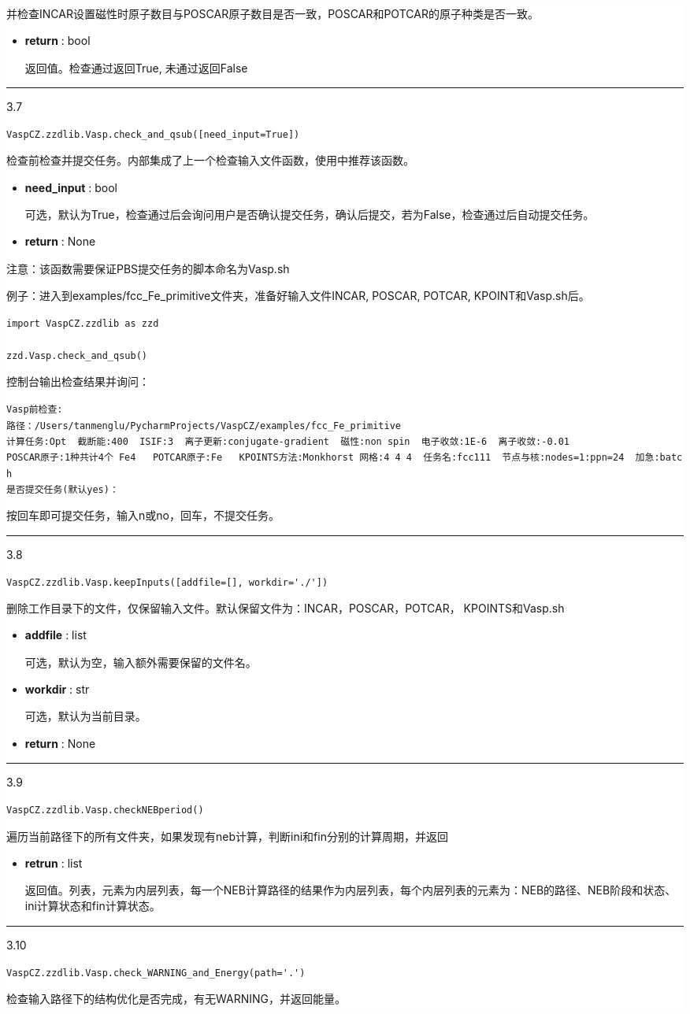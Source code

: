 并检查INCAR设置磁性时原子数目与POSCAR原子数目是否一致，POSCAR和POTCAR的原子种类是否一致。


- **return** : bool

    返回值。检查通过返回True, 未通过返回False

---
3.7
```angular2html
VaspCZ.zzdlib.Vasp.check_and_qsub([need_input=True])
```
检查前检查并提交任务。内部集成了上一个检查输入文件函数，使用中推荐该函数。

- **need_input** : bool

    可选，默认为True，检查通过后会询问用户是否确认提交任务，确认后提交，若为False，检查通过后自动提交任务。
   
- **return** : None
    
注意：该函数需要保证PBS提交任务的脚本命名为Vasp.sh

例子：进入到examples/fcc_Fe_primitive文件夹，准备好输入文件INCAR, POSCAR, POTCAR, KPOINT和Vasp.sh后。
```angular2html
import VaspCZ.zzdlib as zzd

zzd.Vasp.check_and_qsub()
```
控制台输出检查结果并询问：
```angular2html
Vasp前检查:
路径：/Users/tanmenglu/PycharmProjects/VaspCZ/examples/fcc_Fe_primitive
计算任务:Opt  截断能:400  ISIF:3  离子更新:conjugate-gradient  磁性:non spin  电子收敛:1E-6  离子收敛:-0.01
POSCAR原子:1种共计4个 Fe4   POTCAR原子:Fe   KPOINTS方法:Monkhorst 网格:4 4 4  任务名:fcc111  节点与核:nodes=1:ppn=24  加急:batch
是否提交任务(默认yes)：
```
按回车即可提交任务，输入n或no，回车，不提交任务。

--------
3.8
```angular2html
VaspCZ.zzdlib.Vasp.keepInputs([addfile=[], workdir='./'])
```
删除工作目录下的文件，仅保留输入文件。默认保留文件为：INCAR，POSCAR，POTCAR， KPOINTS和Vasp.sh

- **addfile** : list

    可选，默认为空，输入额外需要保留的文件名。
  
- **workdir** : str

    可选，默认为当前目录。
      
- **return** : None

---
3.9
```angular2html
VaspCZ.zzdlib.Vasp.checkNEBperiod()
```

遍历当前路径下的所有文件夹，如果发现有neb计算，判断ini和fin分别的计算周期，并返回
		
- **retrun** : list

    返回值。列表，元素为内层列表，每一个NEB计算路径的结果作为内层列表，每个内层列表的元素为：NEB的路径、NEB阶段和状态、ini计算状态和fin计算状态。

---
3.10
```angular2html
VaspCZ.zzdlib.Vasp.check_WARNING_and_Energy(path='.')
```
检查输入路径下的结构优化是否完成，有无WARNING，并返回能量。
